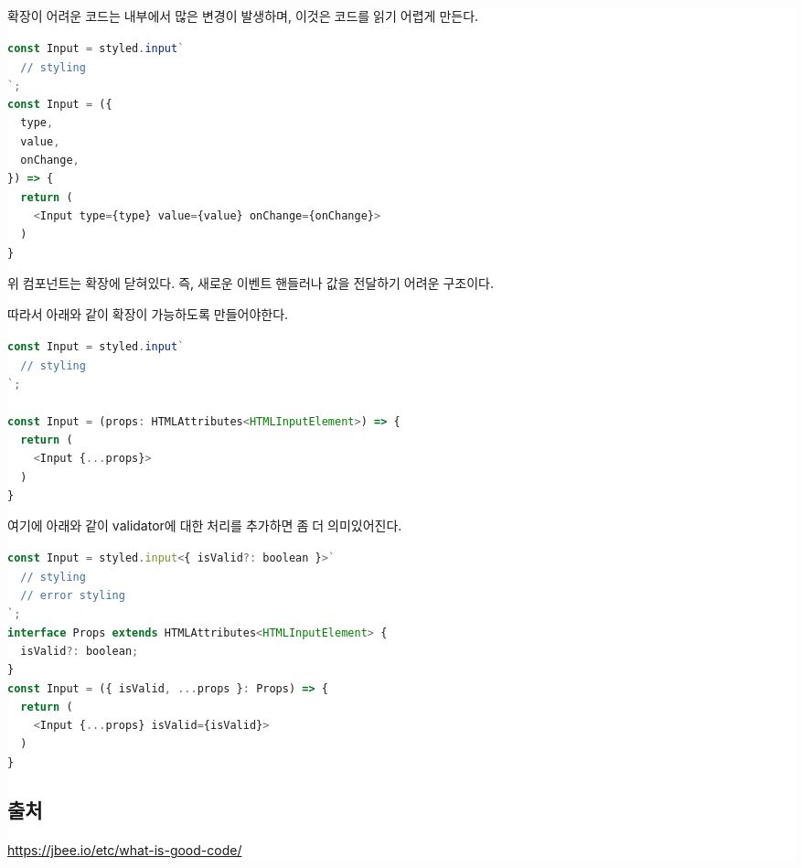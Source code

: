 확장이 어려운 코드는 내부에서 많은 변경이 발생하며, 이것은 코드를 읽기 어렵게 만든다.

```js
const Input = styled.input`
  // styling
`;
const Input = ({
  type,
  value,
  onChange,
}) => {
  return (
    <Input type={type} value={value} onChange={onChange}>
  )
}
```

위 컴포넌트는 확장에 닫혀있다. 즉, 새로운 이벤트 핸들러나 값을 전달하기 어려운 구조이다.

따라서 아래와 같이 확장이 가능하도록 만들어야한다.

```js
const Input = styled.input`
  // styling
`;

const Input = (props: HTMLAttributes<HTMLInputElement>) => {
  return (
    <Input {...props}>
  )
}
```

여기에 아래와 같이 validator에 대한 처리를 추가하면 좀 더 의미있어진다.

```js
const Input = styled.input<{ isValid?: boolean }>`
  // styling
  // error styling
`;
interface Props extends HTMLAttributes<HTMLInputElement> {
  isValid?: boolean;
}
const Input = ({ isValid, ...props }: Props) => {
  return (
    <Input {...props} isValid={isValid}>
  )
}
```

## 출처

https://jbee.io/etc/what-is-good-code/
